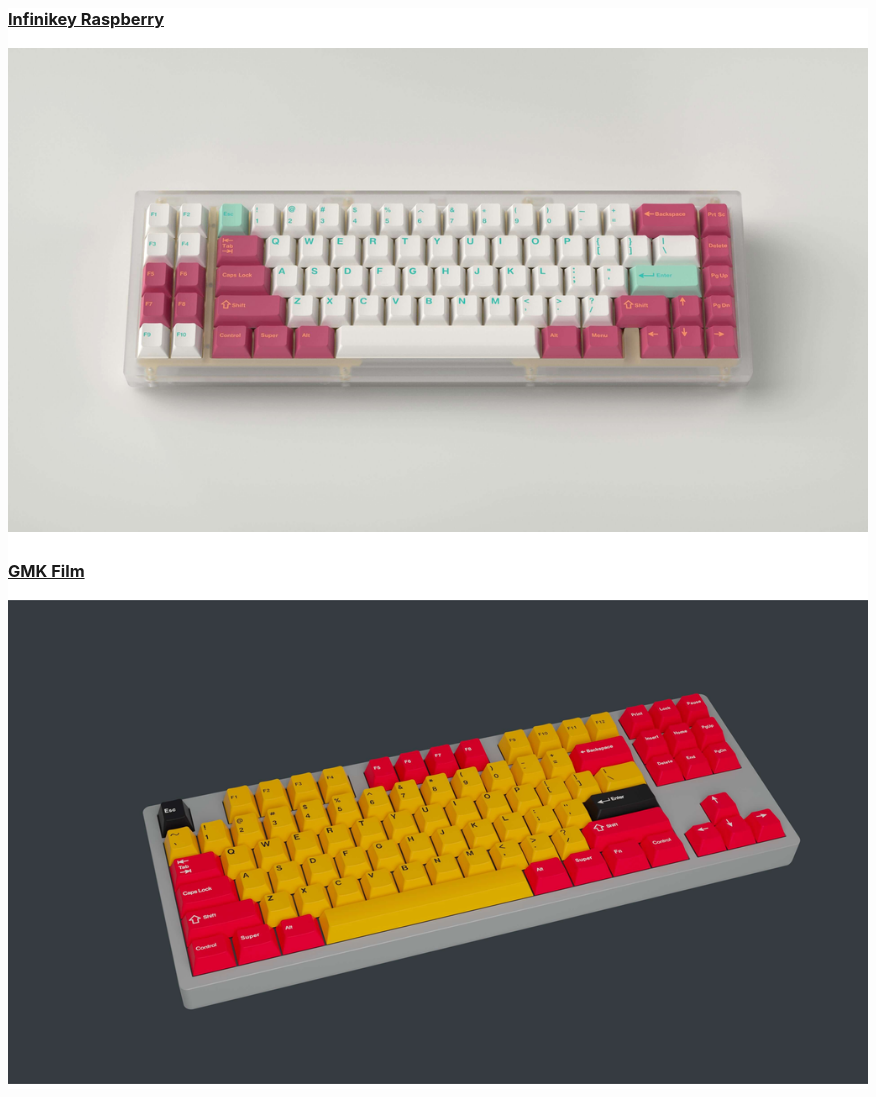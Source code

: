 ### [Infinikey Raspberry](https://geekhack.org/index.php?topic=109795.0)

![](media/16161323977795.jpg)

### [GMK Film](https://geekhack.org/index.php?topic=109791.0)

![](media/16161323887954.jpg)
